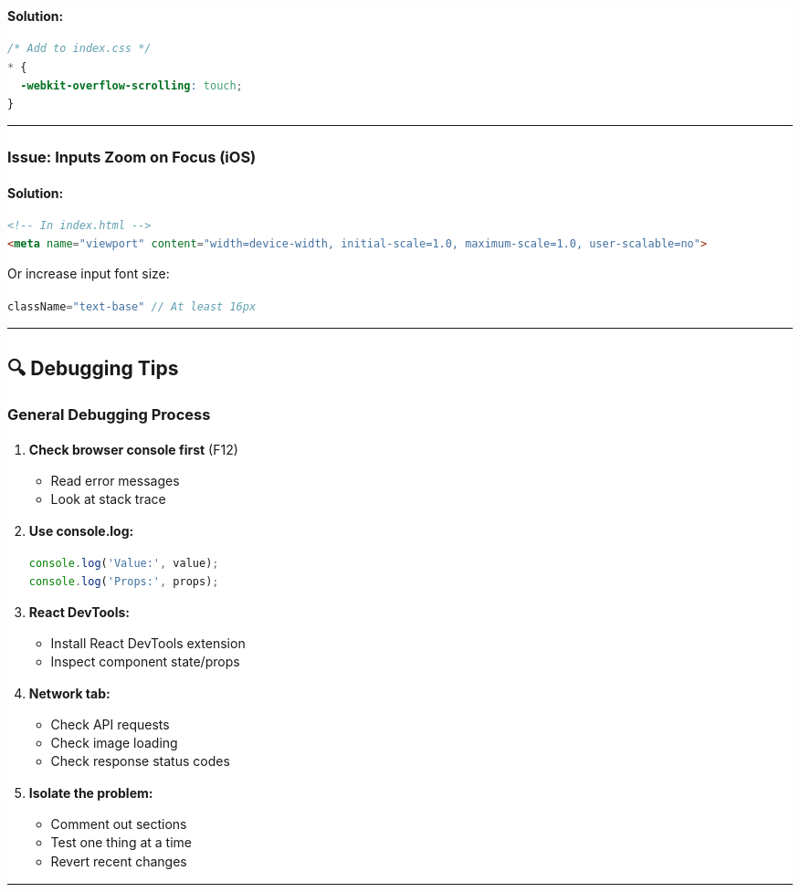 **Solution:**
```css
/* Add to index.css */
* {
  -webkit-overflow-scrolling: touch;
}
```

---

### Issue: Inputs Zoom on Focus (iOS)

**Solution:**
```html
<!-- In index.html -->
<meta name="viewport" content="width=device-width, initial-scale=1.0, maximum-scale=1.0, user-scalable=no">
```

Or increase input font size:
```jsx
className="text-base" // At least 16px
```

---

## 🔍 Debugging Tips

### General Debugging Process

1. **Check browser console first** (F12)
   - Read error messages
   - Look at stack trace
   
2. **Use console.log:**
   ```jsx
   console.log('Value:', value);
   console.log('Props:', props);
   ```

3. **React DevTools:**
   - Install React DevTools extension
   - Inspect component state/props

4. **Network tab:**
   - Check API requests
   - Check image loading
   - Check response status codes

5. **Isolate the problem:**
   - Comment out sections
   - Test one thing at a time
   - Revert recent changes

---
